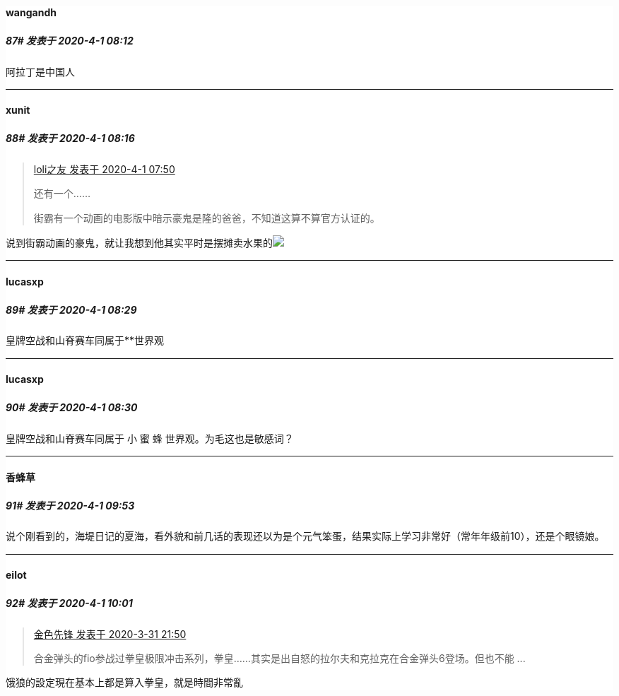 ####  wangandh  
##### 87#       发表于 2020-4-1 08:12


阿拉丁是中国人


-----

####  xunit  
##### 88#       发表于 2020-4-1 08:16


<blockquote><a href="httphttps://bbs.saraba1st.com/2b/forum.php?mod=redirect&amp;goto=findpost&amp;pid=46940699&amp;ptid=1921704" target="_blank">loli之友 发表于 2020-4-1 07:50</a>

还有一个……

街霸有一个动画的电影版中暗示豪鬼是隆的爸爸，不知道这算不算官方认证的。</blockquote>
说到街霸动画的豪鬼，就让我想到他其实平时是摆摊卖水果的<img src="https://static.saraba1st.com/image/smiley/face2017/068.png" referrerpolicy="no-referrer">


-----

####  lucasxp  
##### 89#       发表于 2020-4-1 08:29


皇牌空战和山脊赛车同属于**世界观


-----

####  lucasxp  
##### 90#       发表于 2020-4-1 08:30


皇牌空战和山脊赛车同属于 小 蜜 蜂 世界观。为毛这也是敏感词？


-----

####  香蜂草  
##### 91#       发表于 2020-4-1 09:53


说个刚看到的，海堤日记的夏海，看外貌和前几话的表现还以为是个元气笨蛋，结果实际上学习非常好（常年年级前10），还是个眼镜娘。


-----

####  eilot  
##### 92#       发表于 2020-4-1 10:01


<blockquote><a href="httphttps://bbs.saraba1st.com/2b/forum.php?mod=redirect&amp;goto=findpost&amp;pid=46938473&amp;ptid=1921704" target="_blank">金色先锋 发表于 2020-3-31 21:50</a>

合金弹头的fio参战过拳皇极限冲击系列，拳皇……其实是出自怒的拉尔夫和克拉克在合金弹头6登场。但也不能 ...</blockquote>
饿狼的設定現在基本上都是算入拳皇，就是時間非常亂
